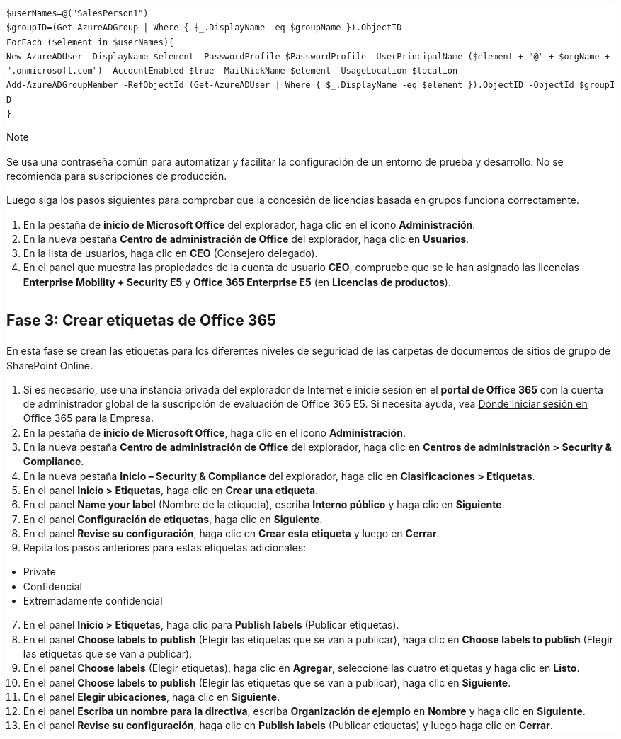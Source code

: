 ```
$userNames=@("SalesPerson1") 
$groupID=(Get-AzureADGroup | Where { $_.DisplayName -eq $groupName }).ObjectID
ForEach ($element in $userNames){ 
New-AzureADUser -DisplayName $element -PasswordProfile $PasswordProfile -UserPrincipalName ($element + "@" + $orgName + ".onmicrosoft.com") -AccountEnabled $true -MailNickName $element -UsageLocation $location 
Add-AzureADGroupMember -RefObjectId (Get-AzureADUser | Where { $_.DisplayName -eq $element }).ObjectID -ObjectId $groupID
}
```

>[!Note]
>Se usa una contraseña común para automatizar y facilitar la configuración de un entorno de prueba y desarrollo. No se recomienda para suscripciones de producción.
>

Luego siga los pasos siguientes para comprobar que la concesión de licencias basada en grupos funciona correctamente.

1. En la pestaña de **inicio de Microsoft Office** del explorador, haga clic en el icono **Administración**.
2. En la nueva pestaña **Centro de administración de Office** del explorador, haga clic en **Usuarios**.
3. En la lista de usuarios, haga clic en **CEO** (Consejero delegado).
4. En el panel que muestra las propiedades de la cuenta de usuario **CEO**, compruebe que se le han asignado las licencias **Enterprise Mobility + Security E5** y **Office 365 Enterprise E5** (en **Licencias de productos**).

## <a name="phase-3-create-office-365-labels"></a>Fase 3: Crear etiquetas de Office 365

En esta fase se crean las etiquetas para los diferentes niveles de seguridad de las carpetas de documentos de sitios de grupo de SharePoint Online.

1. Si es necesario, use una instancia privada del explorador de Internet e inicie sesión en el **portal de Office 365** con la cuenta de administrador global de la suscripción de evaluación de Office 365 E5. Si necesita ayuda, vea [Dónde iniciar sesión en Office 365 para la Empresa](https://support.office.com/Article/Where-to-sign-in-to-Office-365-e9eb7d51-5430-4929-91ab-6157c5a050b4).
2. En la pestaña de **inicio de Microsoft Office**, haga clic en el icono **Administración**.
3. En la nueva pestaña **Centro de administración de Office** del explorador, haga clic en **Centros de administración > Security & Compliance**.
4. En la nueva pestaña **Inicio – Security & Compliance** del explorador, haga clic en **Clasificaciones > Etiquetas**.
5. En el panel **Inicio > Etiquetas**, haga clic en **Crear una etiqueta**.
 1. En el panel **Name your label** (Nombre de la etiqueta), escriba **Interno público** y haga clic en **Siguiente**.
 2. En el panel **Configuración de etiquetas**, haga clic en **Siguiente**.
 3. En el panel **Revise su configuración**, haga clic en **Crear esta etiqueta** y luego en **Cerrar**.
6. Repita los pasos anteriores para estas etiquetas adicionales:
 * Private
 * Confidencial
 * Extremadamente confidencial
7. En el panel **Inicio > Etiquetas**, haga clic para **Publish labels** (Publicar etiquetas).
8. En el panel **Choose labels to publish** (Elegir las etiquetas que se van a publicar), haga clic en **Choose labels to publish** (Elegir las etiquetas que se van a publicar).
9. En el panel **Choose labels** (Elegir etiquetas), haga clic en **Agregar**, seleccione las cuatro etiquetas y haga clic en **Listo**.
10. En el panel **Choose labels to publish** (Elegir las etiquetas que se van a publicar), haga clic en **Siguiente**.
11. En el panel **Elegir ubicaciones**, haga clic en **Siguiente**.
12. En el panel **Escriba un nombre para la directiva**, escriba **Organización de ejemplo** en **Nombre** y haga clic en **Siguiente**.
13. En el panel **Revise su configuración**, haga clic en **Publish labels** (Publicar etiquetas) y luego haga clic en **Cerrar**.